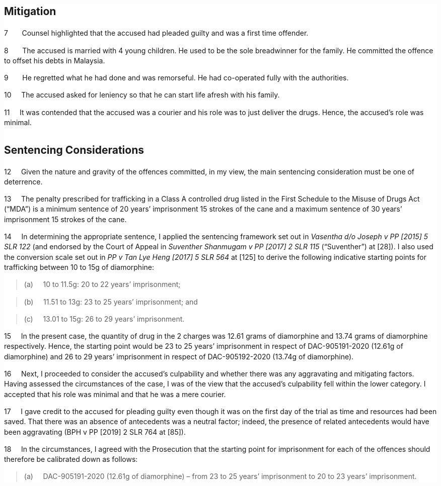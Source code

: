 ## Mitigation

7       Counsel highlighted that the accused had pleaded guilty and was a first time offender.

8       The accused is married with 4 young children. He used to be the sole breadwinner for the family. He committed the offence to offset his debts in Malaysia.

9       He regretted what he had done and was remorseful. He had co-operated fully with the authorities.

10     The accused asked for leniency so that he can start life afresh with his family.

11     It was contended that the accused was a courier and his role was to just deliver the drugs. Hence, the accused’s role was minimal.

## Sentencing Considerations

12     Given the nature and gravity of the offences committed, in my view, the main sentencing consideration must be one of deterrence.

13     The penalty prescribed for trafficking in a Class A controlled drug listed in the First Schedule to the Misuse of Drugs Act (“MDA”) is a minimum sentence of 20 years’ imprisonment 15 strokes of the cane and a maximum sentence of 30 years’ imprisonment 15 strokes of the cane.

14     In determining the appropriate sentence, I applied the sentencing framework set out in _Vasentha d/o Joseph v PP <span class="citation">\[2015\] 5 SLR 122</span>_ (and endorsed by the Court of Appeal in _Suventher Shanmugam v PP <span class="citation">\[2017\] 2 SLR 115</span>_ (“Suventher”) at \[28\]). I also used the conversion scale set out in _PP v Tan Lye Heng <span class="citation">\[2017\] 5 SLR 564</span>_ at \[125\] to derive the following indicative starting points for trafficking between 10 to 15g of diamorphine:

> (a)     10 to 11.5g: 20 to 22 years’ imprisonment;

> (b)     11.51 to 13g: 23 to 25 years’ imprisonment; and

> (c)     13.01 to 15g: 26 to 29 years’ imprisonment.

15     In the present case, the quantity of drug in the 2 charges was 12.61 grams of diamorphine and 13.74 grams of diamorphine respectively. Hence, the starting point would be 23 to 25 years’ imprisonment in respect of DAC-905191-2020 (12.61g of diamorphine) and 26 to 29 years’ imprisonment in respect of DAC-905192-2020 (13.74g of diamorphine).

16     Next, I proceeded to consider the accused’s culpability and whether there was any aggravating and mitigating factors. Having assessed the circumstances of the case, I was of the view that the accused’s culpability fell within the lower category. I accepted that his role was minimal and that he was a mere courier.

17     I gave credit to the accused for pleading guilty even though it was on the first day of the trial as time and resources had been saved. That there was an absence of antecedents was a neutral factor; indeed, the presence of related antecedents would have been aggravating (BPH v PP <span class="citation">\[2019\] 2 SLR 764</span> at \[85\]).

18     In the circumstances, I agreed with the Prosecution that the starting point for imprisonment for each of the offences should therefore be calibrated down as follows:

> (a)     DAC-905191-2020 (12.61g of diamorphine) – from 23 to 25 years’ imprisonment to 20 to 23 years’ imprisonment.
